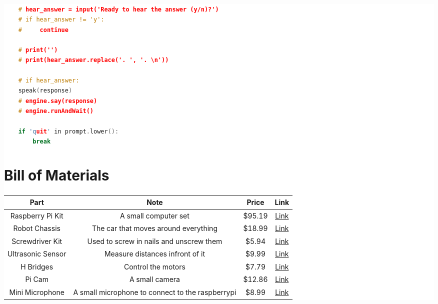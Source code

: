 ```c++
    # hear_answer = input('Ready to hear the answer (y/n)?')
    # if hear_answer != 'y':
    #     continue

    # print('')
    # print(hear_answer.replace('. ', '. \n'))

    # if hear_answer:
    speak(response)
    # engine.say(response)
    # engine.runAndWait()

    if 'quit' in prompt.lower():
        break
```

# Bill of Materials

| **Part** | **Note** | **Price** | **Link** |
|:--:|:--:|:--:|:--:|
| Raspberry Pi Kit | A small computer set | $95.19 |[Link](https://www.amazon.com/RasTech-Raspberry-Starter-Heatsink-Screwdriver/dp/B0C8LV6VNZ/ref=sr_1_4?crid=3506HY00MCGVM&dib=eyJ2IjoiMSJ9._zkM62vSQ8p7tNr88715LdMv_qHh72Je-tkF9PXEa3chDE53QT4aZu4AGAb4ihE61QY4ZD55nKF6Fp2Kfs8t7AbafM_JrlJFfHo9OB4eAVGqa0EB-7aoBQHPmhKHZ2MW8ny-Kd44bMVlVxPlTWVk5YHIN5P3uKVqrE5Dcal0rKkHny-O6Xyb5ux2AOU6OwVbkag_bqBX66RQNRrgBuz-0pS43mcx93IZTQA9R8NaJJypYU2HAycp-XicTFmyU60a01Nfm9iuyo6B9yA8ppN3OQQyJ-NQ9xyNPxfTLwkqtng.yAYpU6outhQcZmOZhN9Wb6yTw7A85CNUbXZguGInZNg&dib_tag=se&keywords=raspberry%2Bpi%2Bkit&qid=1718848547&s=electronics&sprefix=rasbperry%2Bpi%2Bkit%2Celectronics%2C83&sr=1-4&th=1) |
| Robot Chassis | The car that moves around everything | $18.99 |  [Link](https://www.amazon.com/Smart-Chassis-Motors-Encoder-Battery/dp/B01LXY7CM3/ref=sr_1_5?crid=373Y5YK6JWMD&keywords=robot+chassis&qid=1687740144&sprefix=robot+chassi%2Caps%2C93&sr=8-5) |
| Screwdriver Kit | Used to screw in nails and unscrew them | $5.94 | [Link](https://www.amazon.com/Small-Screwdriver-Set-Mini-Magnetic/dp/B08RYXKJW9/) |
| Ultrasonic Sensor | Measure distances infront of it | $9.99 | [Link](https://www.amazon.com/WWZMDiB-HC-SR04-Ultrasonic-Distance-Measuring/dp/B0CQCCGXCP/ref=sr_1_1_sspa?crid=3J2JR973WKPHO&dib=eyJ2IjoiMSJ9.E2SIkElJhtFWCJCHL5Q6Y73Ys_HCMPRVFCIrG_zKv4Og7BdZNtr69Mkju140lhlfzFGQuY542jpsp8FMrtV9d2hCBI7D8lYTH9bcgDXZhs4941uj-d1D69ZYdKmAI1Jig3VmYXOl3axVQ8Jq5L3nGRymNMtNbxkaFqGNyzkq4p37hhxU6jheuoaMo3Onz2FE9ILThkjUbdxRNW3rrZgZ7bYj9mf-yav85hBAmNduYyo.EneY3GmHDfDjDwhdUdDQ4Ktk6fECH62Adb42cEkehRc&dib_tag=se&keywords=ultrasonic%2Bsensor&qid=1715961326&sprefix=ultrasonic%2Bsensor%2Caps%2C72&sr=8-1-spons&sp_csd=d2lkZ2V0TmFtZT1zcF9hdGY&th=1) |
| H Bridges | Control the motors | $7.79 |  [Link](https://www.amazon.com/HiLetgo-H-bridge-Stepper-Controller-Arduino/dp/B00M0F243E/ref=pd_lpo_sccl_1/142-4739935-9789822?pd_rd_w=5sLcA&content-id=amzn1.sym.4c8c52db-06f8-4e42-8e56-912796f2ea6c&pf_rd_p=4c8c52db-06f8-4e42-8e56-912796f2ea6c&pf_rd_r=KR0X36CCWH30E7T108Y9&pd_rd_wg=1cZ0l&pd_rd_r=420e26d6-ea71-4fc7-adcf-6cf8ffb38079&pd_rd_i=B00M0F243E&psc=1) |
| Pi Cam | A small camera | $12.86 | [Link](https://www.amazon.com/gp/product/B07RWCGX5K/ref=ox_sc_act_title_1?smid=A2IAB2RW3LLT8D&psc=1) |
| Mini Microphone | A small microphone to connect to the raspberrypi | $8.99 | [Link]([https://www.amazon.com/gp/product/B07RWCGX5K/ref=ox_sc_act_title_1](https://www.amazon.com/KISEER-Microphone-Desktop-Recording-YouTube/dp/B071WH7FC6/ref=sr_1_4?crid=6TY6UHW9N6YU&dib=eyJ2IjoiMSJ9.r83My3OTOt2C8UyGuN1JG1x3pSxBlCuiPt9UNs5Km5pYtQuhqqdsumZuVkFrgNY6dsqlN7f3_X0Y_aU4HbLPsbbDNg76-IM8v1LznHUKbjCHeWwY-LGd7QgmhzQM792NMxXCZsklcaARJMBe0f_YkNyVzjhlrcW-dN1xSREPIN1Mhr5l8EZhbLrgMFuzlUJlcoAkmOX_w9LqH6bMKbPMnnhFtnZkCnEGE8lEMQp9XRA.qsv6ay84In72c9G96RpS0lu7r3y8JV90d9AIB_Cg63Y&dib_tag=se&keywords=raspberry+pi+microphone&qid=1721420596&sprefix=raspberrypi+mic%2Caps%2C149&sr=8-4)?smid=A2IAB2RW3LLT8D&psc=1) |
